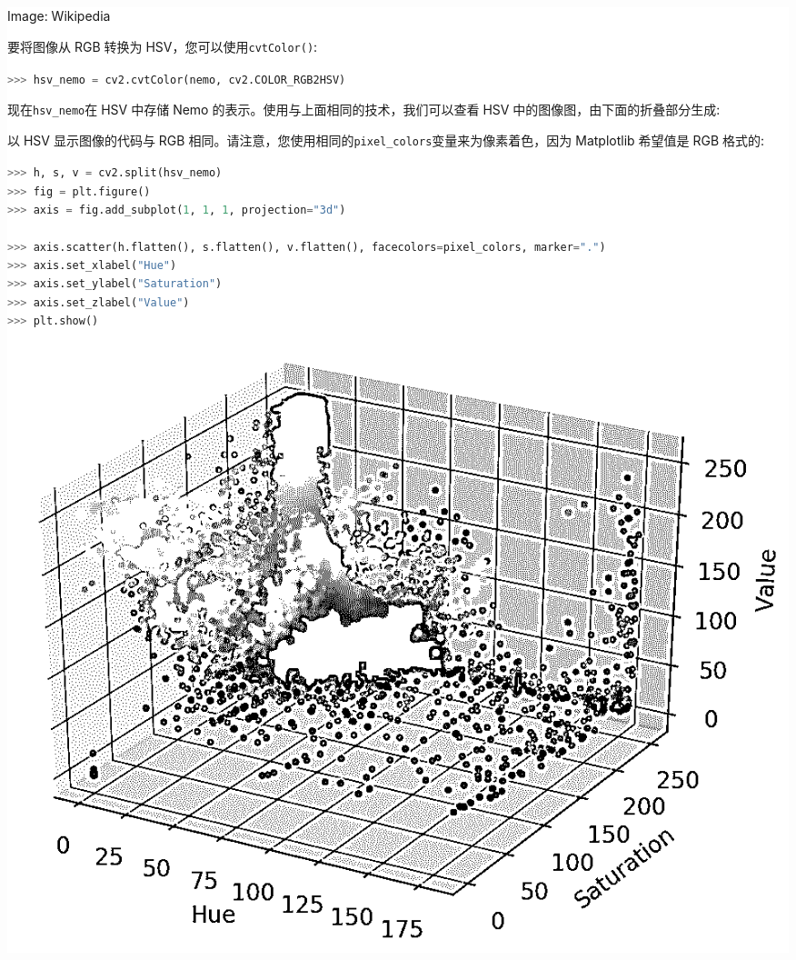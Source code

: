 <figcaption class="figure-caption text-center">Image: Wikipedia</figcaption>

要将图像从 RGB 转换为 HSV，您可以使用`cvtColor()`:

>>>

```py
>>> hsv_nemo = cv2.cvtColor(nemo, cv2.COLOR_RGB2HSV)
```

现在`hsv_nemo`在 HSV 中存储 Nemo 的表示。使用与上面相同的技术，我们可以查看 HSV 中的图像图，由下面的折叠部分生成:



以 HSV 显示图像的代码与 RGB 相同。请注意，您使用相同的`pixel_colors`变量来为像素着色，因为 Matplotlib 希望值是 RGB 格式的:

>>>

```py
>>> h, s, v = cv2.split(hsv_nemo)
>>> fig = plt.figure()
>>> axis = fig.add_subplot(1, 1, 1, projection="3d")

>>> axis.scatter(h.flatten(), s.flatten(), v.flatten(), facecolors=pixel_colors, marker=".")
>>> axis.set_xlabel("Hue")
>>> axis.set_ylabel("Saturation")
>>> axis.set_zlabel("Value")
>>> plt.show()
```

[![3D scatter plot of image in HSV](img/3b546d63c33efa77b96f1f40d840704b.png)](https://files.realpython.com/media/hsv_plot_nemo.0c82432ce86a.png)
